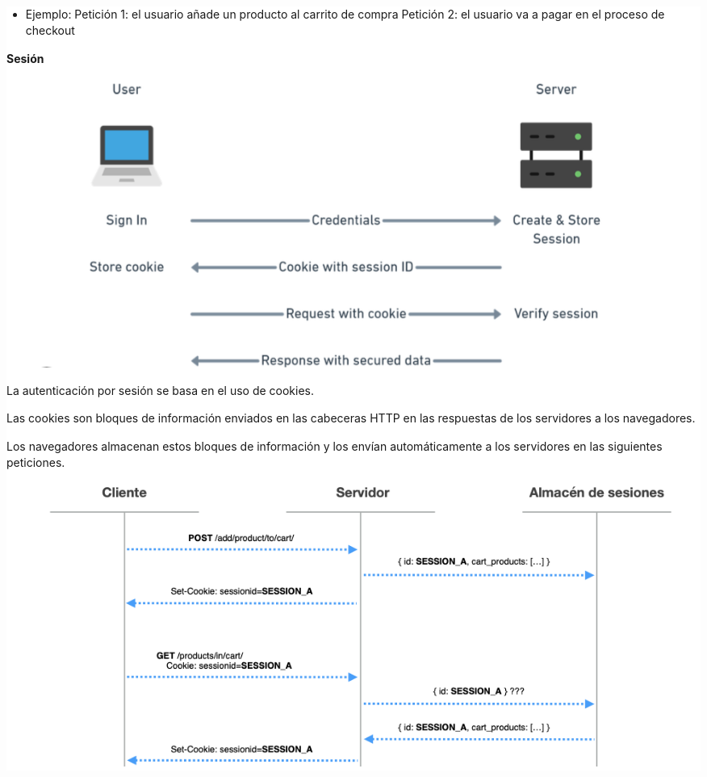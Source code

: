 * Ejemplo: Petición 1: el usuario añade un producto al carrito de compra Petición 2: el usuario va a pagar en el proceso de checkout

**Sesión**

![](nodeapp/public/assets/img/3readme.png)

La autenticación por sesión se basa en el uso de cookies.
  
Las cookies son bloques de información enviados en las cabeceras HTTP en las respuestas de los servidores a los navegadores.
  
Los navegadores almacenan estos bloques de información y los envían automáticamente a los servidores en las siguientes peticiones.

![](nodeapp/public/assets/img/4readme.png)

